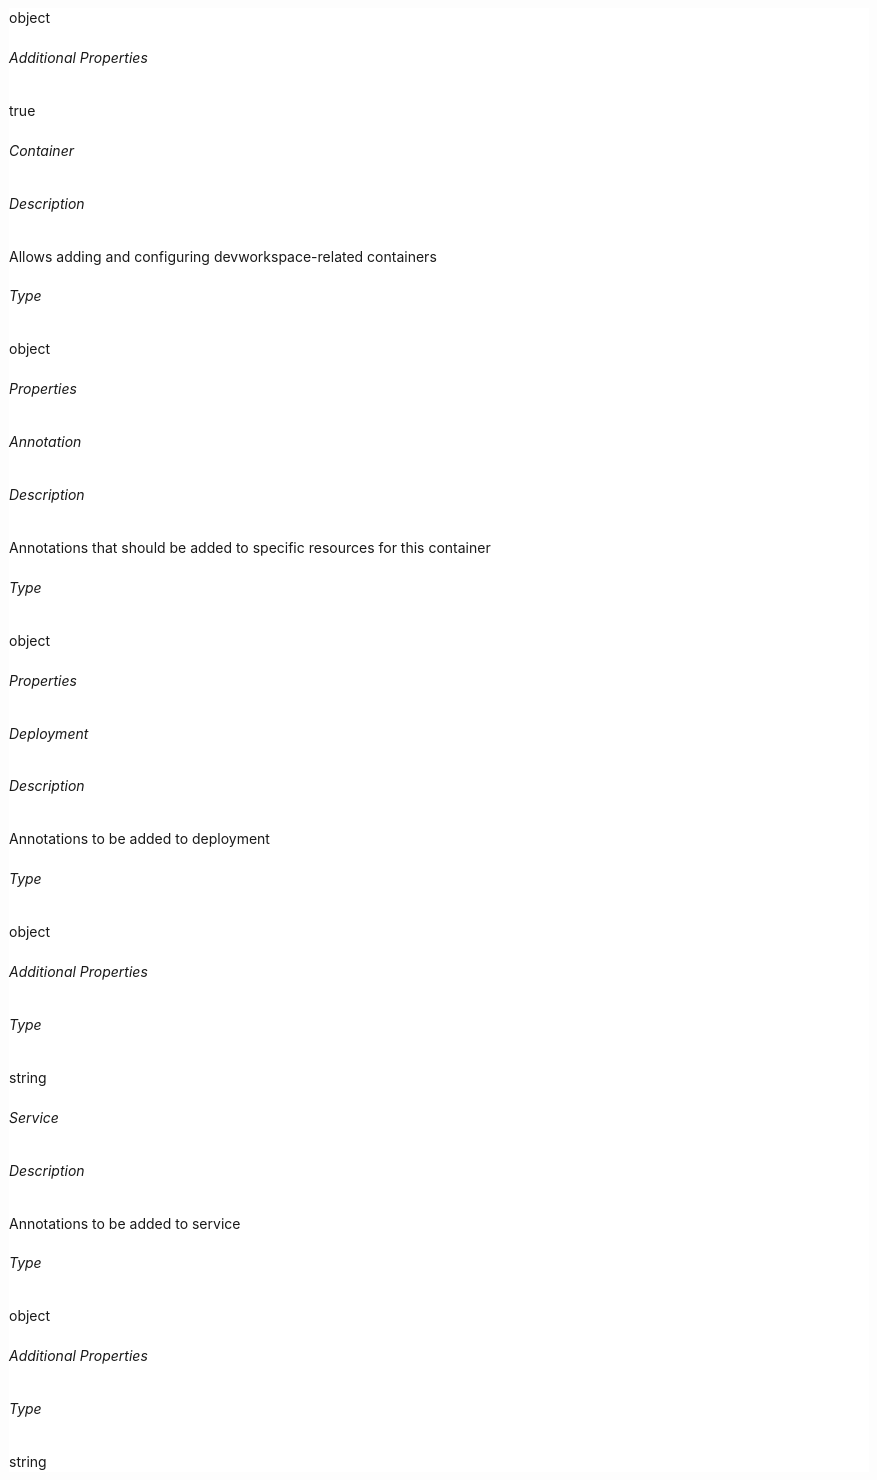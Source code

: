 object

###### Additional Properties

true

###### Container

###### Description

Allows adding and configuring devworkspace-related containers

###### Type

object

###### Properties

###### Annotation

###### Description

Annotations that should be added to specific resources for this container

###### Type

object

###### Properties

###### Deployment

###### Description

Annotations to be added to deployment

###### Type

object

###### Additional Properties

###### Type

string

###### Service

###### Description

Annotations to be added to service

###### Type

object

###### Additional Properties

###### Type

string
